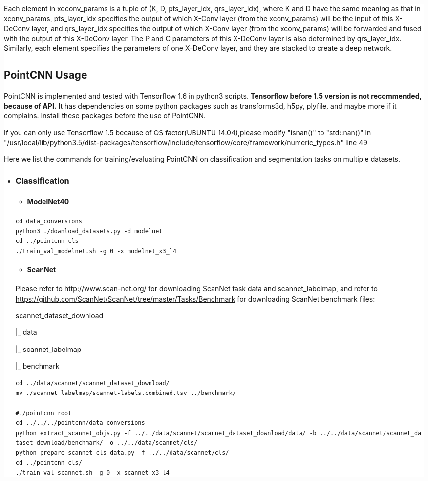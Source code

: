 Each element in xdconv_params is a tuple of (K, D, pts_layer_idx, qrs_layer_idx), where K and D have the same meaning as that in xconv_params, pts_layer_idx specifies the output of which X-Conv layer (from the xconv_params) will be the input of this X-DeConv layer, and qrs_layer_idx specifies the output of which X-Conv layer (from the xconv_params) will be forwarded and fused with the output of this X-DeConv layer. The P and C parameters of this X-DeConv layer is also determined by qrs_layer_idx. Similarly, each element specifies the parameters of one X-DeConv layer, and they are stacked to create a deep network.


## PointCNN Usage

PointCNN is implemented and tested with Tensorflow 1.6 in python3 scripts. **Tensorflow before 1.5 version is not recommended, because of API.** It has dependencies on some python packages such as transforms3d, h5py, plyfile, and maybe more if it complains. Install these packages before the use of PointCNN.

If you can only use Tensorflow 1.5 because of OS factor(UBUNTU 14.04),please modify "isnan()" to "std::nan()" in "/usr/local/lib/python3.5/dist-packages/tensorflow/include/tensorflow/core/framework/numeric_types.h" line 49

Here we list the commands for training/evaluating PointCNN on classification and segmentation tasks on multiple datasets.

* ### Classification

  * #### ModelNet40
  ```
  cd data_conversions
  python3 ./download_datasets.py -d modelnet
  cd ../pointcnn_cls
  ./train_val_modelnet.sh -g 0 -x modelnet_x3_l4
  ```

  * #### ScanNet
  Please refer to <http://www.scan-net.org/>  for downloading ScanNet task data and scannet_labelmap, and refer to https://github.com/ScanNet/ScanNet/tree/master/Tasks/Benchmark for downloading ScanNet benchmark files:

  scannet_dataset_download

  |_ data

  |_ scannet_labelmap

  |_ benchmark

  ```
  cd ../data/scannet/scannet_dataset_download/
  mv ./scannet_labelmap/scannet-labels.combined.tsv ../benchmark/

  #./pointcnn_root
  cd ../../../pointcnn/data_conversions
  python extract_scannet_objs.py -f ../../data/scannet/scannet_dataset_download/data/ -b ../../data/scannet/scannet_dataset_download/benchmark/ -o ../../data/scannet/cls/
  python prepare_scannet_cls_data.py -f ../../data/scannet/cls/
  cd ../pointcnn_cls/
  ./train_val_scannet.sh -g 0 -x scannet_x3_l4
  ```
